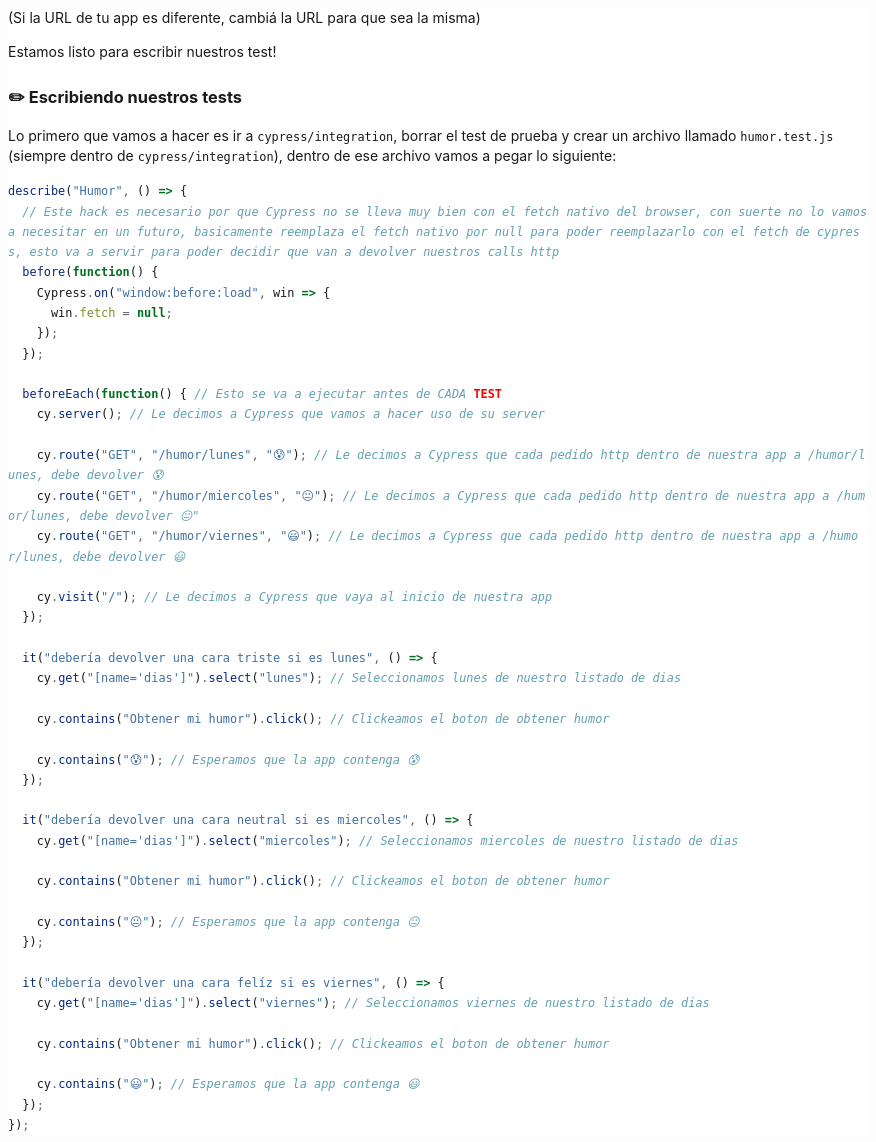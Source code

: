 (Si la URL de tu app es diferente, cambiá la URL para que sea la misma)

Estamos listo para escribir nuestros test!

### ✏️ Escribiendo nuestros tests
Lo primero que vamos a hacer es ir a `cypress/integration`, borrar el test de prueba y crear un archivo llamado `humor.test.js` (siempre dentro de `cypress/integration`), dentro de ese archivo vamos a pegar lo siguiente:

```javascript
describe("Humor", () => {
  // Este hack es necesario por que Cypress no se lleva muy bien con el fetch nativo del browser, con suerte no lo vamos a necesitar en un futuro, basicamente reemplaza el fetch nativo por null para poder reemplazarlo con el fetch de cypress, esto va a servir para poder decidir que van a devolver nuestros calls http
  before(function() {
    Cypress.on("window:before:load", win => {
      win.fetch = null;
    });
  });

  beforeEach(function() { // Esto se va a ejecutar antes de CADA TEST
    cy.server(); // Le decimos a Cypress que vamos a hacer uso de su server

    cy.route("GET", "/humor/lunes", "😰"); // Le decimos a Cypress que cada pedido http dentro de nuestra app a /humor/lunes, debe devolver 😰
    cy.route("GET", "/humor/miercoles", "😐"); // Le decimos a Cypress que cada pedido http dentro de nuestra app a /humor/lunes, debe devolver 😐"
    cy.route("GET", "/humor/viernes", "😃"); // Le decimos a Cypress que cada pedido http dentro de nuestra app a /humor/lunes, debe devolver 😃

    cy.visit("/"); // Le decimos a Cypress que vaya al inicio de nuestra app
  });

  it("debería devolver una cara triste si es lunes", () => {
    cy.get("[name='dias']").select("lunes"); // Seleccionamos lunes de nuestro listado de dias

    cy.contains("Obtener mi humor").click(); // Clickeamos el boton de obtener humor

    cy.contains("😰"); // Esperamos que la app contenga 😰
  });

  it("debería devolver una cara neutral si es miercoles", () => {
    cy.get("[name='dias']").select("miercoles"); // Seleccionamos miercoles de nuestro listado de dias

    cy.contains("Obtener mi humor").click(); // Clickeamos el boton de obtener humor

    cy.contains("😐"); // Esperamos que la app contenga 😐
  });

  it("debería devolver una cara felíz si es viernes", () => {
    cy.get("[name='dias']").select("viernes"); // Seleccionamos viernes de nuestro listado de dias

    cy.contains("Obtener mi humor").click(); // Clickeamos el boton de obtener humor

    cy.contains("😃"); // Esperamos que la app contenga 😃
  });
});
```
